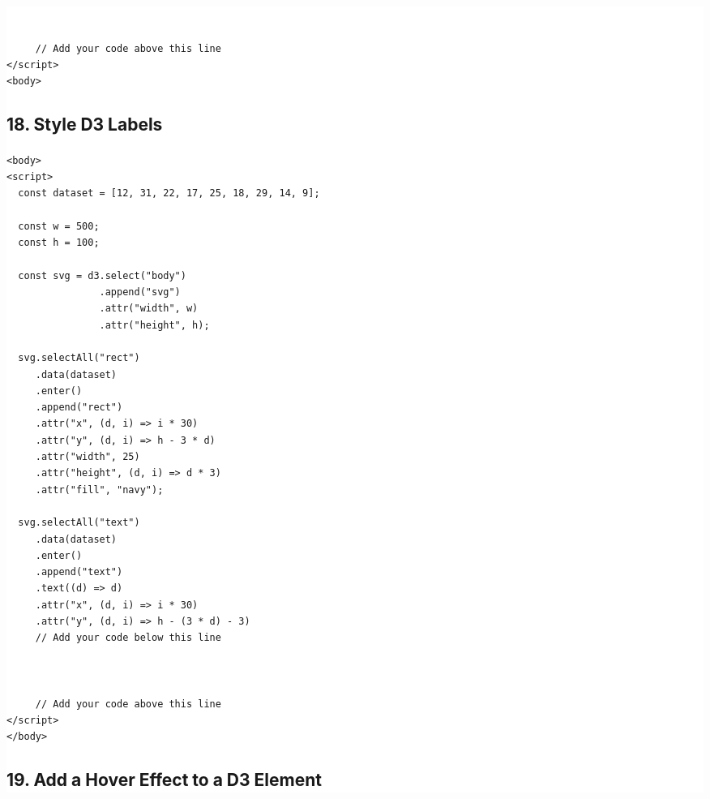   ```


       // Add your code above this line
  </script>
<body>
  ```
  
  ## 18. Style D3 Labels
  
  ```
  <body>
  <script>
    const dataset = [12, 31, 22, 17, 25, 18, 29, 14, 9];

    const w = 500;
    const h = 100;

    const svg = d3.select("body")
                  .append("svg")
                  .attr("width", w)
                  .attr("height", h);

    svg.selectAll("rect")
       .data(dataset)
       .enter()
       .append("rect")
       .attr("x", (d, i) => i * 30)
       .attr("y", (d, i) => h - 3 * d)
       .attr("width", 25)
       .attr("height", (d, i) => d * 3)
       .attr("fill", "navy");

    svg.selectAll("text")
       .data(dataset)
       .enter()
       .append("text")
       .text((d) => d)
       .attr("x", (d, i) => i * 30)
       .attr("y", (d, i) => h - (3 * d) - 3)
       // Add your code below this line



       // Add your code above this line
  </script>
</body>
  ```
  
  ## 19. Add a Hover Effect to a D3 Element
  